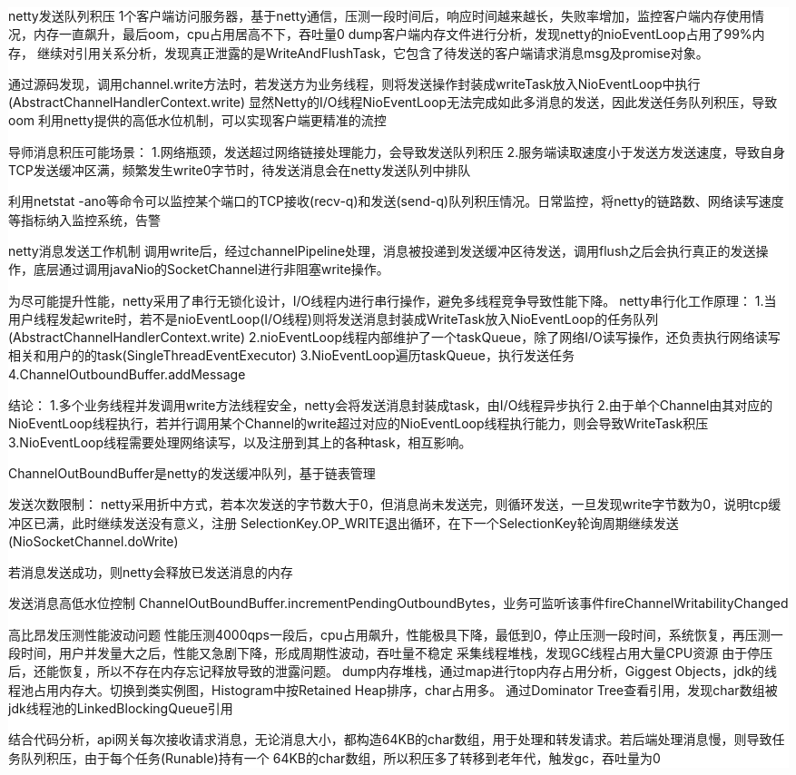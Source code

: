 

netty发送队列积压
1个客户端访问服务器，基于netty通信，压测一段时间后，响应时间越来越长，失败率增加，监控客户端内存使用情况，内存一直飙升，最后oom，cpu占用居高不下，吞吐量0
dump客户端内存文件进行分析，发现netty的nioEventLoop占用了99%内存，
继续对引用关系分析，发现真正泄露的是WriteAndFlushTask，它包含了待发送的客户端请求消息msg及promise对象。

通过源码发现，调用channel.write方法时，若发送方为业务线程，则将发送操作封装成writeTask放入NioEventLoop中执行(AbstractChannelHandlerContext.write)
显然Netty的I/O线程NioEventLoop无法完成如此多消息的发送，因此发送任务队列积压，导致oom
利用netty提供的高低水位机制，可以实现客户端更精准的流控


导师消息积压可能场景：
1.网络瓶颈，发送超过网络链接处理能力，会导致发送队列积压
2.服务端读取速度小于发送方发送速度，导致自身TCP发送缓冲区满，频繁发生write0字节时，待发送消息会在netty发送队列中排队

利用netstat -ano等命令可以监控某个端口的TCP接收(recv-q)和发送(send-q)队列积压情况。日常监控，将netty的链路数、网络读写速度等指标纳入监控系统，告警



netty消息发送工作机制
调用write后，经过channelPipeline处理，消息被投递到发送缓冲区待发送，调用flush之后会执行真正的发送操作，底层通过调用javaNio的SocketChannel进行非阻塞write操作。


为尽可能提升性能，netty采用了串行无锁化设计，I/O线程内进行串行操作，避免多线程竞争导致性能下降。
netty串行化工作原理：
1.当用户线程发起write时，若不是nioEventLoop(I/O线程)则将发送消息封装成WriteTask放入NioEventLoop的任务队列(AbstractChannelHandlerContext.write)
2.nioEventLoop线程内部维护了一个taskQueue，除了网络I/O读写操作，还负责执行网络读写相关和用户的的task(SingleThreadEventExecutor)
3.NioEventLoop遍历taskQueue，执行发送任务
4.ChannelOutboundBuffer.addMessage

结论：
1.多个业务线程并发调用write方法线程安全，netty会将发送消息封装成task，由I/O线程异步执行
2.由于单个Channel由其对应的NioEventLoop线程执行，若并行调用某个Channel的write超过对应的NioEventLoop线程执行能力，则会导致WriteTask积压
3.NioEventLoop线程需要处理网络读写，以及注册到其上的各种task，相互影响。

ChannelOutBoundBuffer是netty的发送缓冲队列，基于链表管理

发送次数限制：
netty采用折中方式，若本次发送的字节数大于0，但消息尚未发送完，则循环发送，一旦发现write字节数为0，说明tcp缓冲区已满，此时继续发送没有意义，注册
SelectionKey.OP_WRITE退出循环，在下一个SelectionKey轮询周期继续发送(NioSocketChannel.doWrite)

若消息发送成功，则netty会释放已发送消息的内存

发送消息高低水位控制
ChannelOutBoundBuffer.incrementPendingOutboundBytes，业务可监听该事件fireChannelWritabilityChanged



高比昂发压测性能波动问题
性能压测4000qps一段后，cpu占用飙升，性能极具下降，最低到0，停止压测一段时间，系统恢复，再压测一段时间，用户并发量大之后，性能又急剧下降，形成周期性波动，吞吐量不稳定
采集线程堆栈，发现GC线程占用大量CPU资源
由于停压后，还能恢复，所以不存在内存忘记释放导致的泄露问题。
dump内存堆栈，通过map进行top内存占用分析，Giggest Objects，jdk的线程池占用内存大。切换到类实例图，Histogram中按Retained Heap排序，char占用多。
通过Dominator Tree查看引用，发现char数组被jdk线程池的LinkedBlockingQueue引用

结合代码分析，api网关每次接收请求消息，无论消息大小，都构造64KB的char数组，用于处理和转发请求。若后端处理消息慢，则导致任务队列积压，由于每个任务(Runable)持有一个
64KB的char数组，所以积压多了转移到老年代，触发gc，吞吐量为0
